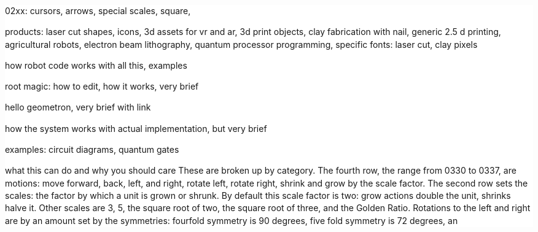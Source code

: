 02xx: cursors, arrows, special scales, square, 

products: laser cut shapes, icons, 3d assets for vr and ar, 3d print objects, clay fabrication with nail, generic 2.5 d printing, agricultural robots, electron beam lithography, quantum processor programming, specific fonts: laser cut, clay pixels

how robot code works with all this, examples

root magic: how to edit, how it works, very brief

hello geometron, very brief with link

how the system works with actual implementation, but very brief

examples: circuit diagrams, quantum gates

what this can do and why you should care
These are broken up by category.  The fourth row, the range from 0330 to 0337, are motions: move forward, back, left, and right, rotate left, rotate right, shrink and grow by the scale factor.  The second row sets the scales: the factor by which a unit is grown or shrunk.  By default this scale factor is two: grow actions double the unit, shrinks halve it.  Other scales are 3, 5, the square root of two, the square root of three, and the Golden Ratio.  Rotations to the left and right are by an amount set by the symmetries: fourfold symmetry is 90 degrees, five fold symmetry is 72 degrees, an







